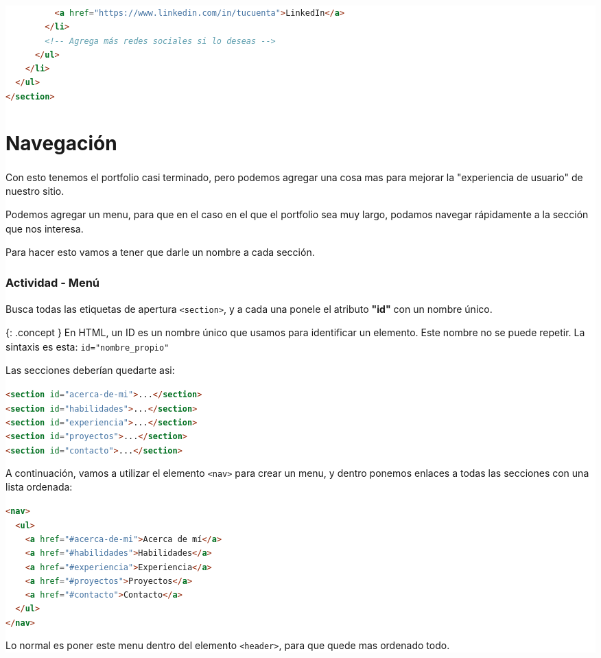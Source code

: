 ```html
          <a href="https://www.linkedin.com/in/tucuenta">LinkedIn</a>
        </li>
        <!-- Agrega más redes sociales si lo deseas -->
      </ul>
    </li>
  </ul>
</section>
```

# Navegación

Con esto tenemos el portfolio casi terminado, pero podemos agregar una cosa mas para mejorar la "experiencia de usuario" de nuestro sitio.

Podemos agregar un menu, para que en el caso en el que el portfolio sea muy largo, podamos navegar rápidamente a la sección que nos interesa.

Para hacer esto vamos a tener que darle un nombre a cada sección.

### Actividad - Menú

Busca todas las etiquetas de apertura `<section>`, y a cada una ponele el atributo **"id"** con un nombre único.

{: .concept }
En HTML, un ID es un nombre único que usamos para identificar un elemento. Este nombre no se puede repetir. La sintaxis es esta: `id="nombre_propio"`

Las secciones deberían quedarte asi:

```html
<section id="acerca-de-mi">...</section>
<section id="habilidades">...</section>
<section id="experiencia">...</section>
<section id="proyectos">...</section>
<section id="contacto">...</section>
```

A continuación, vamos a utilizar el elemento `<nav>` para crear un menu, y dentro ponemos enlaces a todas las secciones con una lista ordenada:

```html
<nav>
  <ul>
    <a href="#acerca-de-mi">Acerca de mí</a>
    <a href="#habilidades">Habilidades</a>
    <a href="#experiencia">Experiencia</a>
    <a href="#proyectos">Proyectos</a>
    <a href="#contacto">Contacto</a>
  </ul>
</nav>
```

Lo normal es poner este menu dentro del elemento `<header>`, para que quede mas ordenado todo.
